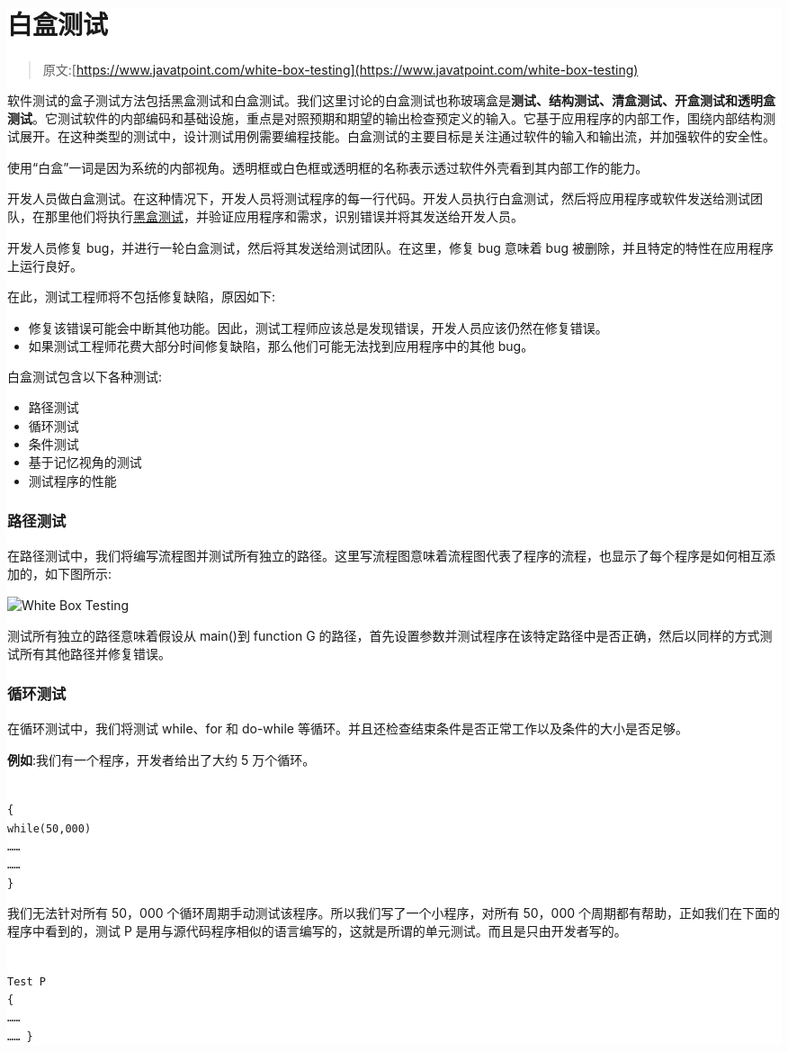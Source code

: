 # 白盒测试

> 原文:[https://www.javatpoint.com/white-box-testing](https://www.javatpoint.com/white-box-testing)

软件测试的盒子测试方法包括黑盒测试和白盒测试。我们这里讨论的白盒测试也称玻璃盒是**测试、结构测试、清盒测试、开盒测试和透明盒测试**。它测试软件的内部编码和基础设施，重点是对照预期和期望的输出检查预定义的输入。它基于应用程序的内部工作，围绕内部结构测试展开。在这种类型的测试中，设计测试用例需要编程技能。白盒测试的主要目标是关注通过软件的输入和输出流，并加强软件的安全性。

使用“白盒”一词是因为系统的内部视角。透明框或白色框或透明框的名称表示透过软件外壳看到其内部工作的能力。

开发人员做白盒测试。在这种情况下，开发人员将测试程序的每一行代码。开发人员执行白盒测试，然后将应用程序或软件发送给测试团队，在那里他们将执行[黑盒测试](https://www.javatpoint.com/black-box-testing)，并验证应用程序和需求，识别错误并将其发送给开发人员。

开发人员修复 bug，并进行一轮白盒测试，然后将其发送给测试团队。在这里，修复 bug 意味着 bug 被删除，并且特定的特性在应用程序上运行良好。

在此，测试工程师将不包括修复缺陷，原因如下:

*   修复该错误可能会中断其他功能。因此，测试工程师应该总是发现错误，开发人员应该仍然在修复错误。
*   如果测试工程师花费大部分时间修复缺陷，那么他们可能无法找到应用程序中的其他 bug。

白盒测试包含以下各种测试:

*   路径测试
*   循环测试
*   条件测试
*   基于记忆视角的测试
*   测试程序的性能

### 路径测试

在路径测试中，我们将编写流程图并测试所有独立的路径。这里写流程图意味着流程图代表了程序的流程，也显示了每个程序是如何相互添加的，如下图所示:

![White Box Testing](../Images/b1a7e771e1b32efd880464f37a28cb65.png)

测试所有独立的路径意味着假设从 main()到 function G 的路径，首先设置参数并测试程序在该特定路径中是否正确，然后以同样的方式测试所有其他路径并修复错误。

### 循环测试

在循环测试中，我们将测试 while、for 和 do-while 等循环。并且还检查结束条件是否正常工作以及条件的大小是否足够。

**例如**:我们有一个程序，开发者给出了大约 5 万个循环。

```

{
while(50,000)
……
……
}

```

我们无法针对所有 50，000 个循环周期手动测试该程序。所以我们写了一个小程序，对所有 50，000 个周期都有帮助，正如我们在下面的程序中看到的，测试 P 是用与源代码程序相似的语言编写的，这就是所谓的单元测试。而且是只由开发者写的。

```

Test P
{
……
…… }

```
